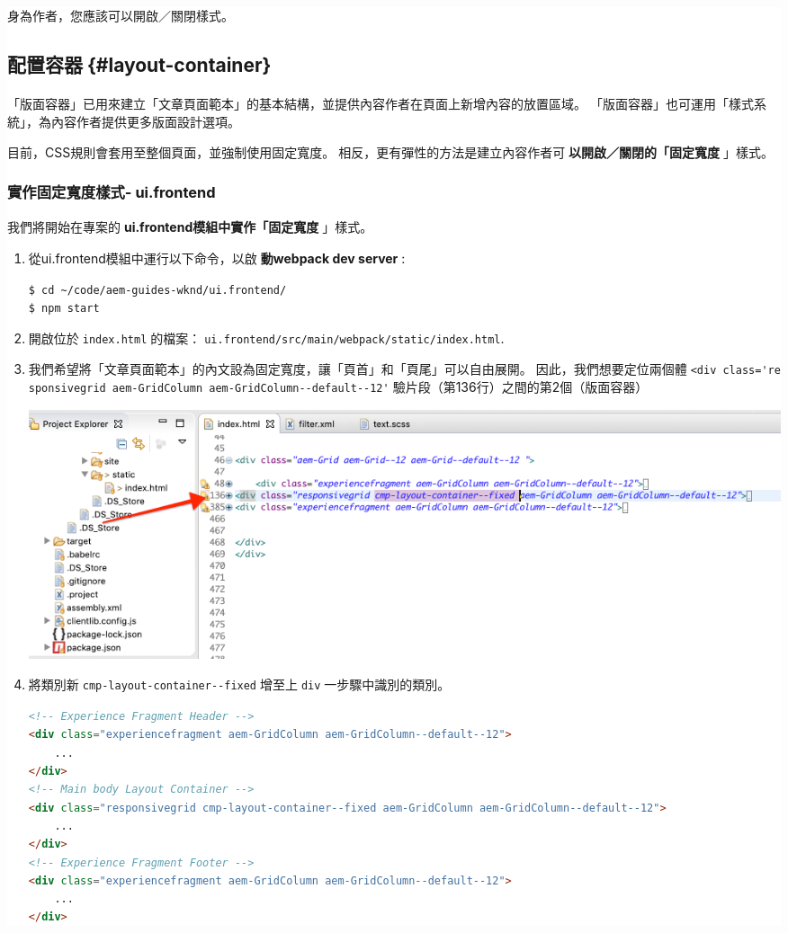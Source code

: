    身為作者，您應該可以開啟／關閉樣式。

## 配置容器 {#layout-container}

「版面容器」已用來建立「文章頁面範本」的基本結構，並提供內容作者在頁面上新增內容的放置區域。 「版面容器」也可運用「樣式系統」，為內容作者提供更多版面設計選項。

目前，CSS規則會套用至整個頁面，並強制使用固定寬度。 相反，更有彈性的方法是建立內容作者可 **以開啟／關閉的「固定寬度** 」樣式。

### 實作固定寬度樣式- ui.frontend

我們將開始在專案的 **ui.frontend模組中實作「固定寬度** 」樣式。

1. 從ui.frontend模組中運行以下命令，以啟 **動webpack dev server** :

   ```shell
   $ cd ~/code/aem-guides-wknd/ui.frontend/
   $ npm start
   ```

1. 開啟位於 `index.html` 的檔案： `ui.frontend/src/main/webpack/static/index.html`.
1. 我們希望將「文章頁面範本」的內文設為固定寬度，讓「頁首」和「頁尾」可以自由展開。 因此，我們想要定位兩個體 `<div class='responsivegrid aem-GridColumn aem-GridColumn--default--12'` 驗片段（第136行）之間的第2個（版面容器）

   ![主體版面配置容器Div](assets/style-system/main-body-layoutContainer.png)

1. 將類別新 `cmp-layout-container--fixed` 增至上 `div` 一步驟中識別的類別。

   ```html
   <!-- Experience Fragment Header -->
   <div class="experiencefragment aem-GridColumn aem-GridColumn--default--12">
       ...
   </div>
   <!-- Main body Layout Container -->
   <div class="responsivegrid cmp-layout-container--fixed aem-GridColumn aem-GridColumn--default--12">
       ...
   </div>
   <!-- Experience Fragment Footer -->
   <div class="experiencefragment aem-GridColumn aem-GridColumn--default--12">
       ...
   </div>
   ```
